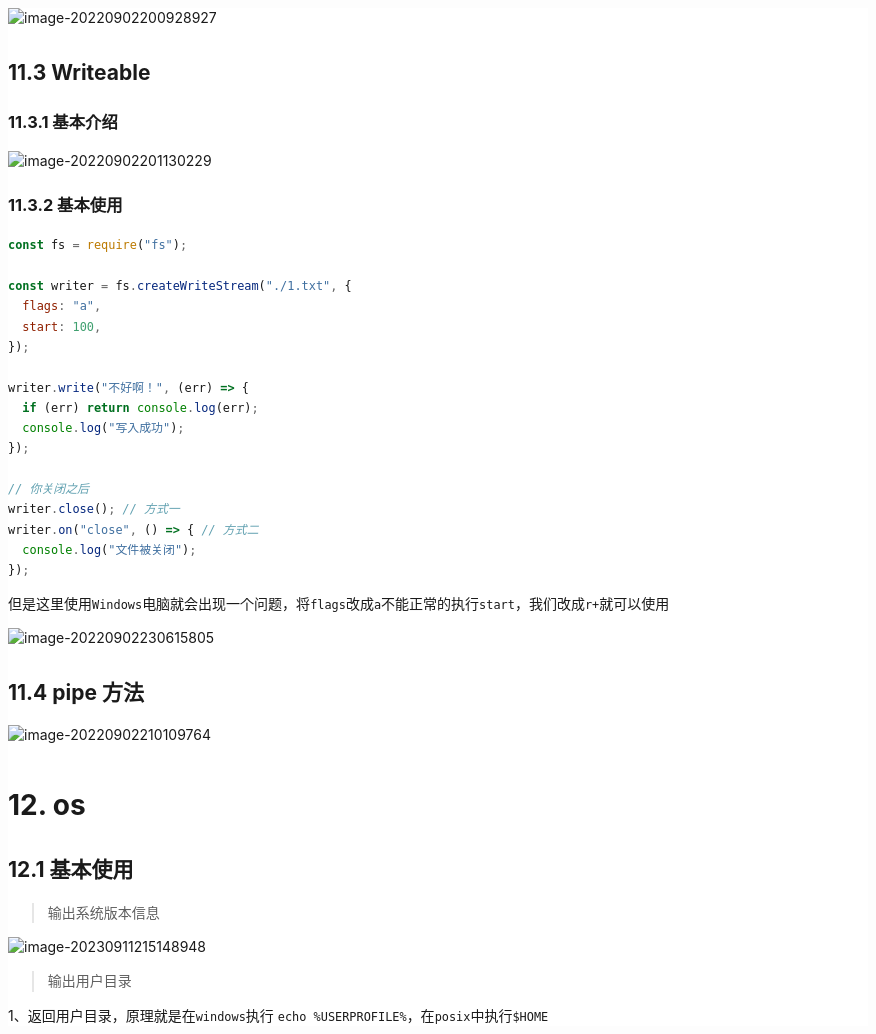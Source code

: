 ![image-20220902200928927](https://knowledge-picture.oss-cn-wuhan-lr.aliyuncs.com/202405032325520.png)

## 11.3 Writeable

### 11.3.1 基本介绍

![image-20220902201130229](https://knowledge-picture.oss-cn-wuhan-lr.aliyuncs.com/202405032325570.png)

### 11.3.2 基本使用

```javascript
const fs = require("fs");

const writer = fs.createWriteStream("./1.txt", {
  flags: "a",
  start: 100,
});

writer.write("不好啊！", (err) => {
  if (err) return console.log(err);
  console.log("写入成功");
});

// 你关闭之后
writer.close(); // 方式一
writer.on("close", () => { // 方式二
  console.log("文件被关闭");
});
```

但是这里使用`Windows`电脑就会出现一个问题，将`flags`改成`a`不能正常的执行`start`，我们改成`r+`就可以使用

![image-20220902230615805](https://knowledge-picture.oss-cn-wuhan-lr.aliyuncs.com/202405032325652.png)

## 11.4 pipe 方法

![image-20220902210109764](https://knowledge-picture.oss-cn-wuhan-lr.aliyuncs.com/202405032325991.png)

# 12. os

## 12.1 基本使用

> 输出系统版本信息

![image-20230911215148948](https://knowledge-picture.oss-cn-wuhan-lr.aliyuncs.com/202405032325019.png)

> 输出用户目录

1、返回用户目录，原理就是在`windows`执行 `echo %USERPROFILE%`，在`posix`中执行`$HOME`
